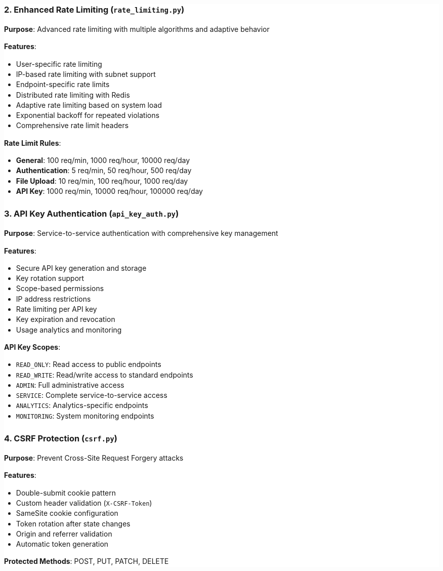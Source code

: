 ### 2. Enhanced Rate Limiting (`rate_limiting.py`)

**Purpose**: Advanced rate limiting with multiple algorithms and adaptive behavior

**Features**:
- User-specific rate limiting
- IP-based rate limiting with subnet support
- Endpoint-specific rate limits
- Distributed rate limiting with Redis
- Adaptive rate limiting based on system load
- Exponential backoff for repeated violations
- Comprehensive rate limit headers

**Rate Limit Rules**:
- **General**: 100 req/min, 1000 req/hour, 10000 req/day
- **Authentication**: 5 req/min, 50 req/hour, 500 req/day
- **File Upload**: 10 req/min, 100 req/hour, 1000 req/day
- **API Key**: 1000 req/min, 10000 req/hour, 100000 req/day

### 3. API Key Authentication (`api_key_auth.py`)

**Purpose**: Service-to-service authentication with comprehensive key management

**Features**:
- Secure API key generation and storage
- Key rotation support
- Scope-based permissions
- IP address restrictions
- Rate limiting per API key
- Key expiration and revocation
- Usage analytics and monitoring

**API Key Scopes**:
- `READ_ONLY`: Read access to public endpoints
- `READ_WRITE`: Read/write access to standard endpoints
- `ADMIN`: Full administrative access
- `SERVICE`: Complete service-to-service access
- `ANALYTICS`: Analytics-specific endpoints
- `MONITORING`: System monitoring endpoints

### 4. CSRF Protection (`csrf.py`)

**Purpose**: Prevent Cross-Site Request Forgery attacks

**Features**:
- Double-submit cookie pattern
- Custom header validation (`X-CSRF-Token`)
- SameSite cookie configuration
- Token rotation after state changes
- Origin and referrer validation
- Automatic token generation

**Protected Methods**: POST, PUT, PATCH, DELETE
